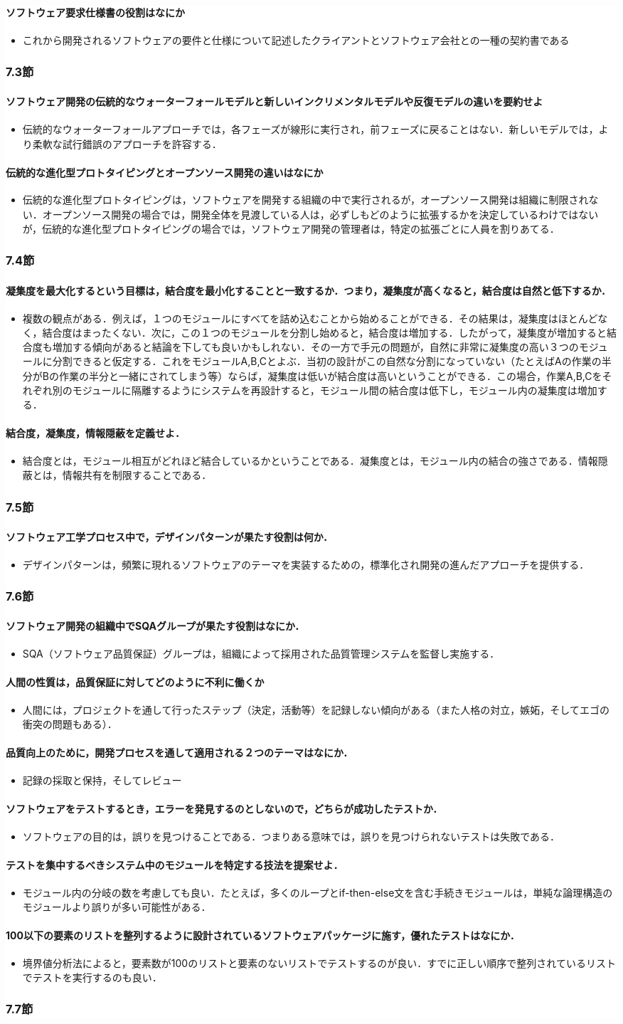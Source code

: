 #### ソフトウェア要求仕様書の役割はなにか
* これから開発されるソフトウェアの要件と仕様について記述したクライアントとソフトウェア会社との一種の契約書である

### 7.3節

#### ソフトウェア開発の伝統的なウォーターフォールモデルと新しいインクリメンタルモデルや反復モデルの違いを要約せよ
* 伝統的なウォーターフォールアプローチでは，各フェーズが線形に実行され，前フェーズに戻ることはない．新しいモデルでは，より柔軟な試行錯誤のアプローチを許容する．

#### 伝統的な進化型プロトタイピングとオープンソース開発の違いはなにか
* 伝統的な進化型プロトタイピングは，ソフトウェアを開発する組織の中で実行されるが，オープンソース開発は組織に制限されない．オープンソース開発の場合では，開発全体を見渡している人は，必ずしもどのように拡張するかを決定しているわけではないが，伝統的な進化型プロトタイピングの場合では，ソフトウェア開発の管理者は，特定の拡張ごとに人員を割りあてる．

### 7.4節

#### 凝集度を最大化するという目標は，結合度を最小化することと一致するか．つまり，凝集度が高くなると，結合度は自然と低下するか．
* 複数の観点がある．例えば，１つのモジュールにすべてを詰め込むことから始めることができる．その結果は，凝集度はほとんどなく，結合度はまったくない．次に，この１つのモジュールを分割し始めると，結合度は増加する．したがって，凝集度が増加すると結合度も増加する傾向があると結論を下しても良いかもしれない．その一方で手元の問題が，自然に非常に凝集度の高い３つのモジュールに分割できると仮定する．これをモジュールA,B,Cとよぶ．当初の設計がこの自然な分割になっていない（たとえばAの作業の半分がBの作業の半分と一緒にされてしまう等）ならば，凝集度は低いが結合度は高いということができる．この場合，作業A,B,Cをそれぞれ別のモジュールに隔離するようにシステムを再設計すると，モジュール間の結合度は低下し，モジュール内の凝集度は増加する．

#### 結合度，凝集度，情報隠蔽を定義せよ．
* 結合度とは，モジュール相互がどれほど結合しているかということである．凝集度とは，モジュール内の結合の強さである．情報隠蔽とは，情報共有を制限することである．

### 7.5節

#### ソフトウェア工学プロセス中で，デザインパターンが果たす役割は何か．
* デザインパターンは，頻繁に現れるソフトウェアのテーマを実装するための，標準化され開発の進んだアプローチを提供する．

### 7.6節

#### ソフトウェア開発の組織中でSQAグループが果たす役割はなにか．
* SQA（ソフトウェア品質保証）グループは，組織によって採用された品質管理システムを監督し実施する．

#### 人間の性質は，品質保証に対してどのように不利に働くか
* 人間には，プロジェクトを通して行ったステップ（決定，活動等）を記録しない傾向がある（また人格の対立，嫉妬，そしてエゴの衝突の問題もある）．

#### 品質向上のために，開発プロセスを通して適用される２つのテーマはなにか．
* 記録の採取と保持，そしてレビュー

#### ソフトウェアをテストするとき，エラーを発見するのとしないので，どちらが成功したテストか．
* ソフトウェアの目的は，誤りを見つけることである．つまりある意味では，誤りを見つけられないテストは失敗である．

#### テストを集中するべきシステム中のモジュールを特定する技法を提案せよ．
* モジュール内の分岐の数を考慮しても良い．たとえば，多くのループとif-then-else文を含む手続きモジュールは，単純な論理構造のモジュールより誤りが多い可能性がある．

#### 100以下の要素のリストを整列するように設計されているソフトウェアパッケージに施す，優れたテストはなにか．
* 境界値分析法によると，要素数が100のリストと要素のないリストでテストするのが良い．すでに正しい順序で整列されているリストでテストを実行するのも良い．

### 7.7節

